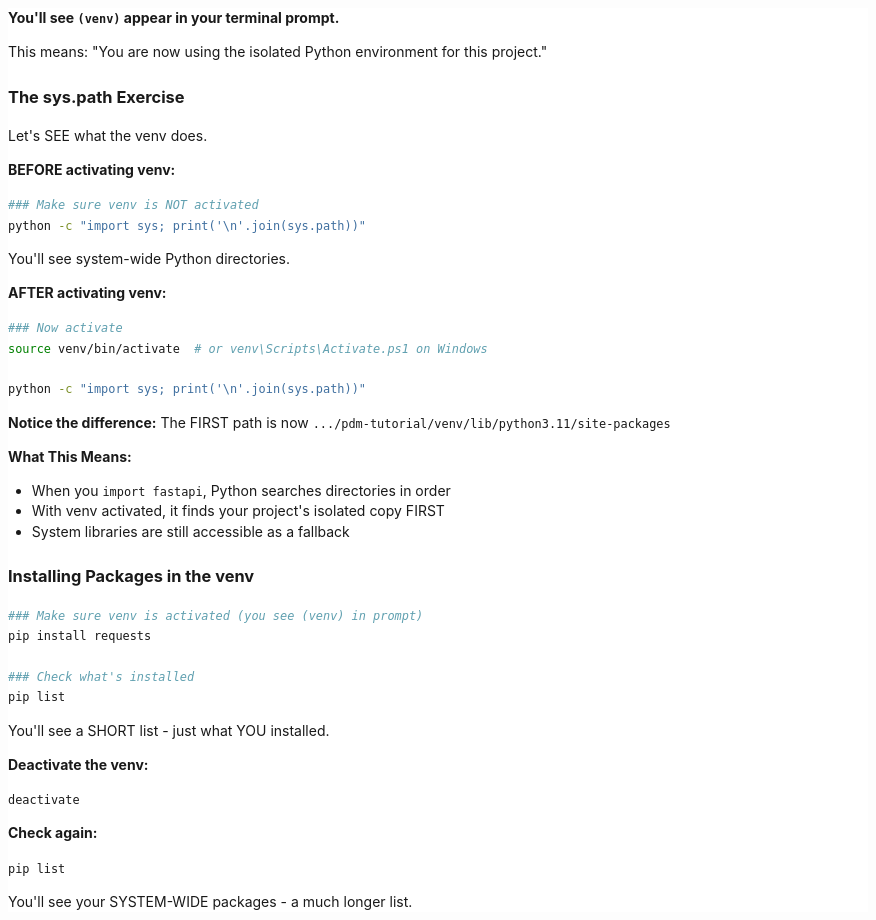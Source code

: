 **You'll see `(venv)` appear in your terminal prompt.**

This means: "You are now using the isolated Python environment for this project."

### The sys.path Exercise

Let's SEE what the venv does.

**BEFORE activating venv:**

```bash
### Make sure venv is NOT activated
python -c "import sys; print('\n'.join(sys.path))"
```

You'll see system-wide Python directories.

**AFTER activating venv:**

```bash
### Now activate
source venv/bin/activate  # or venv\Scripts\Activate.ps1 on Windows

python -c "import sys; print('\n'.join(sys.path))"
```

**Notice the difference:** The FIRST path is now `.../pdm-tutorial/venv/lib/python3.11/site-packages`

**What This Means:**

- When you `import fastapi`, Python searches directories in order
- With venv activated, it finds your project's isolated copy FIRST
- System libraries are still accessible as a fallback

### Installing Packages in the venv

```bash
### Make sure venv is activated (you see (venv) in prompt)
pip install requests

### Check what's installed
pip list
```

You'll see a SHORT list - just what YOU installed.

**Deactivate the venv:**

```bash
deactivate
```

**Check again:**

```bash
pip list
```

You'll see your SYSTEM-WIDE packages - a much longer list.

